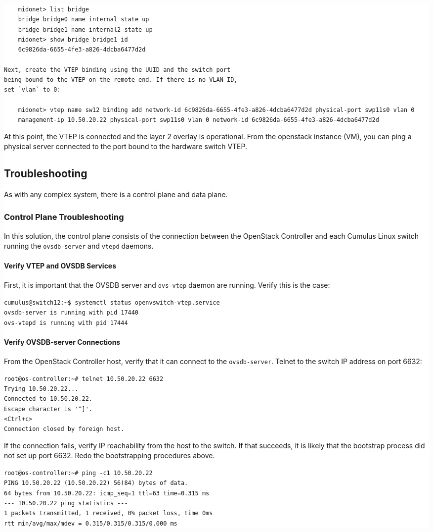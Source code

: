         midonet> list bridge
        bridge bridge0 name internal state up
        bridge bridge1 name internal2 state up
        midonet> show bridge bridge1 id
        6c9826da-6655-4fe3-a826-4dcba6477d2d

    Next, create the VTEP binding using the UUID and the switch port
    being bound to the VTEP on the remote end. If there is no VLAN ID,
    set `vlan` to 0:

        midonet> vtep name sw12 binding add network-id 6c9826da-6655-4fe3-a826-4dcba6477d2d physical-port swp11s0 vlan 0
        management-ip 10.50.20.22 physical-port swp11s0 vlan 0 network-id 6c9826da-6655-4fe3-a826-4dcba6477d2d

At this point, the VTEP is connected and the layer 2 overlay is
operational. From the openstack instance (VM), you can ping a physical
server connected to the port bound to the hardware switch VTEP.

## Troubleshooting

As with any complex system, there is a control plane and data plane.

### Control Plane Troubleshooting

In this solution, the control plane consists of the connection between
the OpenStack Controller and each Cumulus Linux switch running the
`ovsdb-server` and `vtepd` daemons.

#### Verify VTEP and OVSDB Services

First, it is important that the OVSDB server and `ovs-vtep` daemon are
running. Verify this is the case:

    cumulus@switch12:~$ systemctl status openvswitch-vtep.service
    ovsdb-server is running with pid 17440
    ovs-vtepd is running with pid 17444

#### Verify OVSDB-server Connections

From the OpenStack Controller host, verify that it can connect to the
`ovsdb-server`. Telnet to the switch IP address on port 6632:

    root@os-controller:~# telnet 10.50.20.22 6632
    Trying 10.50.20.22...
    Connected to 10.50.20.22.
    Escape character is '^]'.
    <Ctrl+c>
    Connection closed by foreign host.

If the connection fails, verify IP reachability from the host to the
switch. If that succeeds, it is likely that the bootstrap process did
not set up port 6632. Redo the bootstrapping procedures above.

    root@os-controller:~# ping -c1 10.50.20.22
    PING 10.50.20.22 (10.50.20.22) 56(84) bytes of data.
    64 bytes from 10.50.20.22: icmp_seq=1 ttl=63 time=0.315 ms
    --- 10.50.20.22 ping statistics ---
    1 packets transmitted, 1 received, 0% packet loss, time 0ms
    rtt min/avg/max/mdev = 0.315/0.315/0.315/0.000 ms
